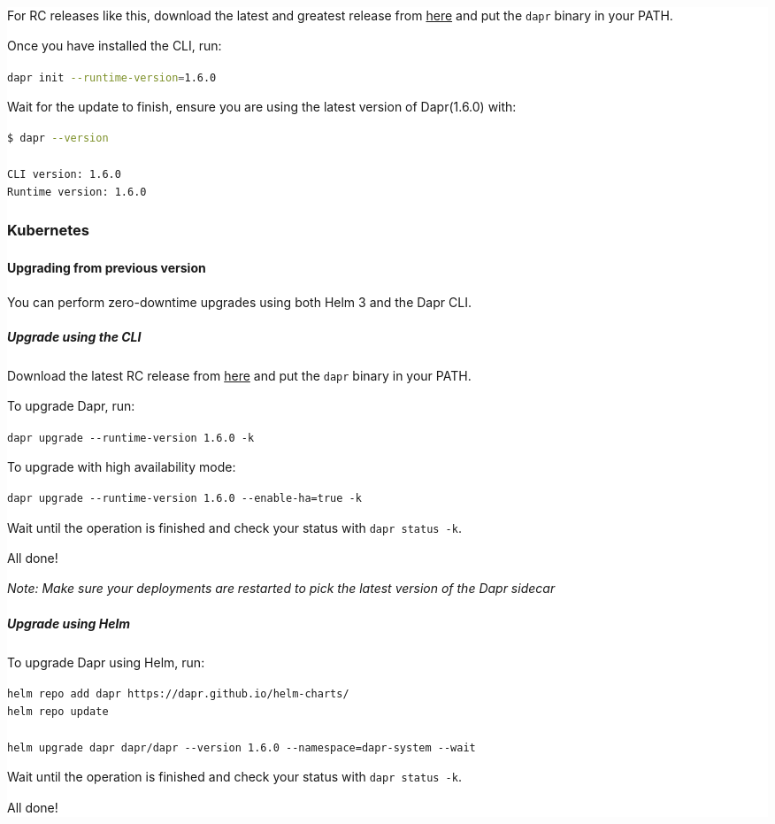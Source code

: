For RC releases like this, download the latest and greatest release from [here](https://github.com/dapr/cli/releases) and put the `dapr` binary in your PATH.

Once you have installed the CLI, run:

```bash
dapr init --runtime-version=1.6.0
```

Wait for the update to finish,  ensure you are using the latest version of Dapr(1.6.0) with:

```bash
$ dapr --version

CLI version: 1.6.0
Runtime version: 1.6.0
```

### Kubernetes

#### Upgrading from previous version

You can perform zero-downtime upgrades using both Helm 3 and the Dapr CLI.

##### Upgrade using the CLI

Download the latest RC release from [here](https://github.com/dapr/cli/releases) and put the `dapr` binary in your PATH.

To upgrade Dapr, run:

```
dapr upgrade --runtime-version 1.6.0 -k
```

To upgrade with high availability mode:

```
dapr upgrade --runtime-version 1.6.0 --enable-ha=true -k
```

Wait until the operation is finished and check your status with `dapr status -k`.

All done!

*Note: Make sure your deployments are restarted to pick the latest version of the Dapr sidecar*

##### Upgrade using Helm

To upgrade Dapr using Helm, run:

```
helm repo add dapr https://dapr.github.io/helm-charts/
helm repo update

helm upgrade dapr dapr/dapr --version 1.6.0 --namespace=dapr-system --wait
```

Wait until the operation is finished and check your status with `dapr status -k`.

All done!
